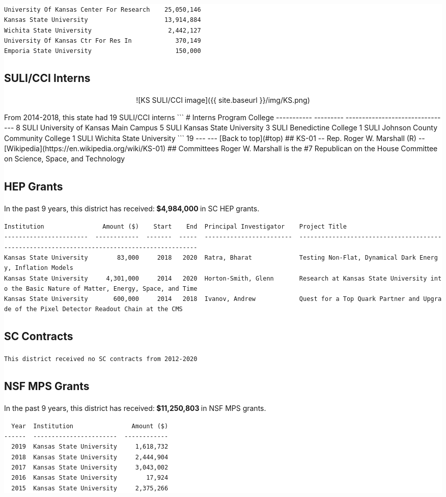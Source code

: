 ```
University Of Kansas Center For Research    25,050,146
Kansas State University                     13,914,884
Wichita State University                     2,442,127
University Of Kansas Ctr For Res In            370,149
Emporia State University                       150,000
```
## SULI/CCI Interns
<p align="center">
![KS SULI/CCI image]({{ site.baseurl }}/img/KS.png)
</p>
From 2014-2018, this state had 19 SULI/CCI interns
```
  # Interns  Program    College
-----------  ---------  --------------------------------
          8  SULI       University of Kansas Main Campus
          5  SULI       Kansas State University
          3  SULI       Benedictine College
          1  SULI       Johnson County Community College
          1  SULI       Wichita State University
```
19
---
---
<a name="KS-01"></a>
[Back to top](#top)
## KS-01 -- Rep. Roger W. Marshall (R) -- [Wikipedia](https://en.wikipedia.org/wiki/KS-01)
## Committees
Roger W. Marshall is the #7 Republican on the House Committee on Science, Space, and Technology 

## HEP Grants
In the past 9 years, this district has received:<b> $4,984,000 </b>in SC HEP grants.
```
Institution                Amount ($)    Start    End  Principal Investigator    Project Title
-----------------------  ------------  -------  -----  ------------------------  --------------------------------------------------------------------------------------------
Kansas State University        83,000     2018   2020  Ratra, Bharat             Testing Non-Flat, Dynamical Dark Energy, Inflation Models
Kansas State University     4,301,000     2014   2020  Horton-Smith, Glenn       Research at Kansas State University into the Basic Nature of Matter, Energy, Space, and Time
Kansas State University       600,000     2014   2018  Ivanov, Andrew            Quest for a Top Quark Partner and Upgrade of the Pixel Detector Readout Chain at the CMS
```
## SC Contracts
```
This district received no SC contracts from 2012-2020
```
## NSF MPS Grants
In the past 9 years, this district has received:<b> $11,250,803 </b>in NSF MPS grants.
```
  Year  Institution                Amount ($)
------  -----------------------  ------------
  2019  Kansas State University     1,618,732
  2018  Kansas State University     2,444,904
  2017  Kansas State University     3,043,002
  2016  Kansas State University        17,924
  2015  Kansas State University     2,375,266
```